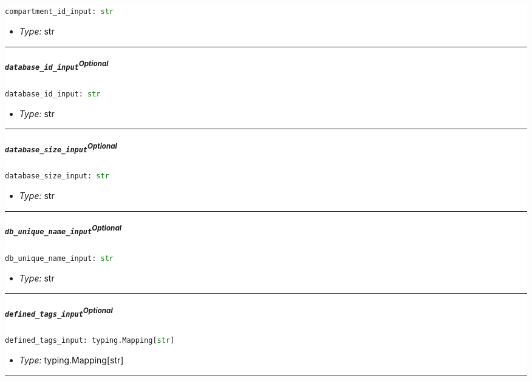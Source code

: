 ```python
compartment_id_input: str
```

- *Type:* str

---

##### `database_id_input`<sup>Optional</sup> <a name="database_id_input" id="rhizo-co-terraform-provider-oci.recoveryProtectedDatabase.RecoveryProtectedDatabase.property.databaseIdInput"></a>

```python
database_id_input: str
```

- *Type:* str

---

##### `database_size_input`<sup>Optional</sup> <a name="database_size_input" id="rhizo-co-terraform-provider-oci.recoveryProtectedDatabase.RecoveryProtectedDatabase.property.databaseSizeInput"></a>

```python
database_size_input: str
```

- *Type:* str

---

##### `db_unique_name_input`<sup>Optional</sup> <a name="db_unique_name_input" id="rhizo-co-terraform-provider-oci.recoveryProtectedDatabase.RecoveryProtectedDatabase.property.dbUniqueNameInput"></a>

```python
db_unique_name_input: str
```

- *Type:* str

---

##### `defined_tags_input`<sup>Optional</sup> <a name="defined_tags_input" id="rhizo-co-terraform-provider-oci.recoveryProtectedDatabase.RecoveryProtectedDatabase.property.definedTagsInput"></a>

```python
defined_tags_input: typing.Mapping[str]
```

- *Type:* typing.Mapping[str]

---
